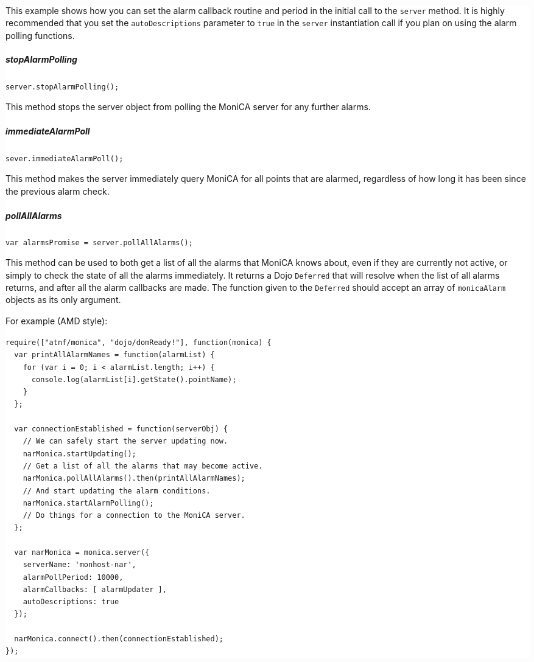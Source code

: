 This example shows how you can set the alarm callback routine and period in the initial call to the `server` method. It is highly recommended that you set the `autoDescriptions` parameter to `true` in the `server` instantiation call if you plan on using the alarm polling functions.

##### stopAlarmPolling #####

```
server.stopAlarmPolling();
```

This method stops the server object from polling the MoniCA server for any further alarms.

##### immediateAlarmPoll #####

```
sever.immediateAlarmPoll();
```

This method makes the server immediately query MoniCA for all points that are alarmed, regardless of how long it has been since the previous alarm check.

##### pollAllAlarms #####

```
var alarmsPromise = server.pollAllAlarms();
```

This method can be used to both get a list of all the alarms that MoniCA knows about, even if they are currently not active, or simply to check the state of all the alarms immediately. It returns a Dojo `Deferred` that will resolve when the list of all alarms returns, and after all the alarm callbacks are made. The function given to the `Deferred` should accept an array of `monicaAlarm` objects as its only argument.

For example (AMD style):
```
require(["atnf/monica", "dojo/domReady!"], function(monica) {
  var printAllAlarmNames = function(alarmList) {
    for (var i = 0; i < alarmList.length; i++) {
      console.log(alarmList[i].getState().pointName);
    }
  };

  var connectionEstablished = function(serverObj) {
    // We can safely start the server updating now.
    narMonica.startUpdating();
    // Get a list of all the alarms that may become active.
    narMonica.pollAllAlarms().then(printAllAlarmNames);
    // And start updating the alarm conditions.
    narMonica.startAlarmPolling();
    // Do things for a connection to the MoniCA server.
  };

  var narMonica = monica.server({
    serverName: 'monhost-nar',
    alarmPollPeriod: 10000,
    alarmCallbacks: [ alarmUpdater ],
    autoDescriptions: true
  });

  narMonica.connect().then(connectionEstablished);
});
```
